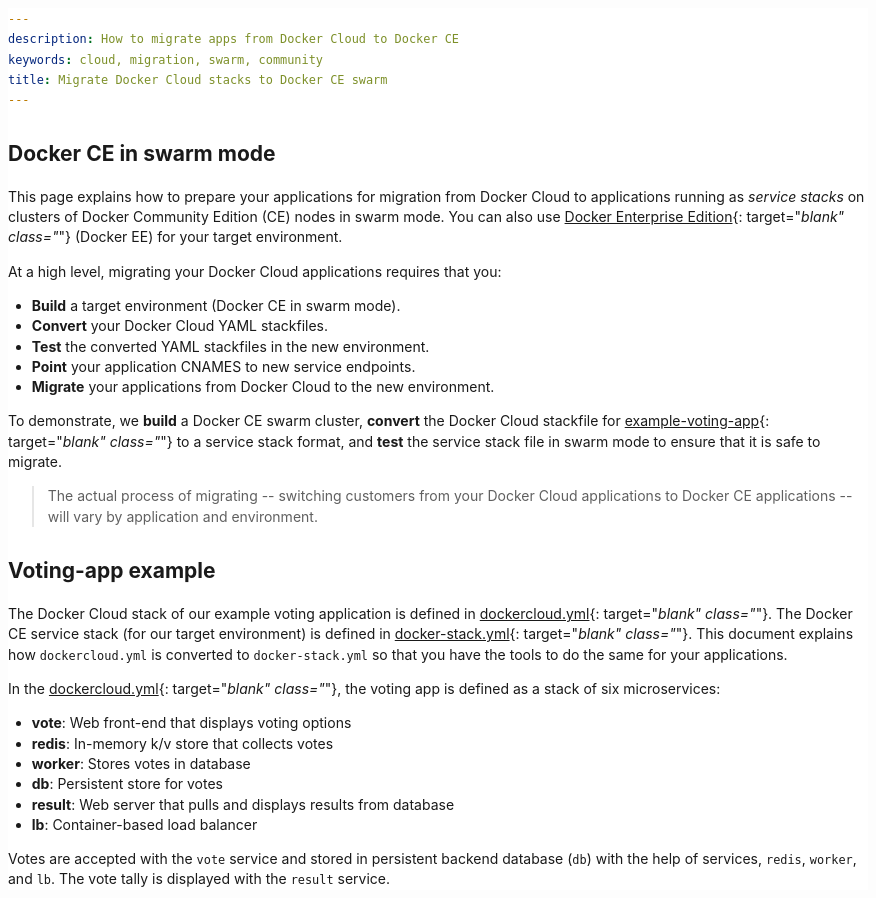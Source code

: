 ```yaml
---
description: How to migrate apps from Docker Cloud to Docker CE
keywords: cloud, migration, swarm, community
title: Migrate Docker Cloud stacks to Docker CE swarm
---
```


## Docker CE in swarm mode

This page explains how to prepare your applications for migration from Docker Cloud to applications running as _service stacks_ on clusters of Docker Community Edition (CE) nodes in swarm mode. You can also use [Docker Enterprise Edition](https://www.docker.com/enterprise-edition){: target="_blank" class="_"} (Docker EE) for your target environment.

At a high level, migrating your Docker Cloud applications requires that you:

- **Build** a target environment (Docker CE in swarm mode).
- **Convert** your Docker Cloud YAML stackfiles.
- **Test** the converted YAML stackfiles in the new environment.
- **Point** your application CNAMES to new service endpoints.
- **Migrate** your applications from Docker Cloud to the new environment.

To demonstrate, we **build** a Docker CE swarm cluster, **convert** the Docker Cloud stackfile for [example-voting-app](https://github.com/dockersamples/example-voting-app){: target="_blank" class="_"} to a service stack format, and **test** the service stack file in swarm mode to ensure that it is safe to migrate.

> The actual process of migrating -- switching customers from your Docker Cloud applications to Docker CE applications -- will vary by application and environment.

## Voting-app example

The Docker Cloud stack of our example voting application is defined in [dockercloud.yml](https://raw.githubusercontent.com/dockersamples/example-voting-app/master/dockercloud.yml){: target="_blank" class="_"}. The Docker CE service stack (for our target environment) is defined in
[docker-stack.yml](https://raw.githubusercontent.com/dockersamples/example-voting-app/master/docker-stack.yml){: target="_blank" class="_"}. This document explains how `dockercloud.yml` is converted to `docker-stack.yml` so that you have the tools to do the same for your applications.

In the [dockercloud.yml](https://raw.githubusercontent.com/dockersamples/example-voting-app/master/dockercloud.yml){: target="_blank" class="_"}, the voting app is defined as a stack of six microservices:

- **vote**: Web front-end that displays voting options
- **redis**: In-memory k/v store that collects votes
- **worker**: Stores votes in database
- **db**: Persistent store for votes
- **result**: Web server that pulls and displays results from database
- **lb**: Container-based load balancer

Votes are accepted with the `vote` service and stored in persistent backend database (`db`) with the help of services, `redis`, `worker`, and `lb`. The vote tally is displayed with the `result` service.
